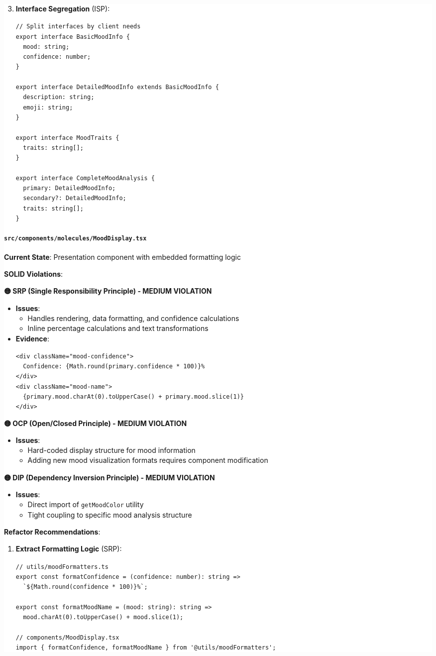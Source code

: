 3. **Interface Segregation** (ISP):
   ```tsx
   // Split interfaces by client needs
   export interface BasicMoodInfo {
     mood: string;
     confidence: number;
   }
   
   export interface DetailedMoodInfo extends BasicMoodInfo {
     description: string;
     emoji: string;
   }
   
   export interface MoodTraits {
     traits: string[];
   }
   
   export interface CompleteMoodAnalysis {
     primary: DetailedMoodInfo;
     secondary?: DetailedMoodInfo;
     traits: string[];
   }
   ```

#### `src/components/molecules/MoodDisplay.tsx`

**Current State**: Presentation component with embedded formatting logic

**SOLID Violations**:

**🟡 SRP (Single Responsibility Principle) - MEDIUM VIOLATION**
- **Issues**: 
  - Handles rendering, data formatting, and confidence calculations
  - Inline percentage calculations and text transformations
- **Evidence**: 
  ```tsx
  <div className="mood-confidence">
    Confidence: {Math.round(primary.confidence * 100)}%
  </div>
  <div className="mood-name">
    {primary.mood.charAt(0).toUpperCase() + primary.mood.slice(1)}
  </div>
  ```

**🟡 OCP (Open/Closed Principle) - MEDIUM VIOLATION**
- **Issues**:
  - Hard-coded display structure for mood information
  - Adding new mood visualization formats requires component modification

**🟡 DIP (Dependency Inversion Principle) - MEDIUM VIOLATION**
- **Issues**:
  - Direct import of `getMoodColor` utility
  - Tight coupling to specific mood analysis structure

**Refactor Recommendations**:
1. **Extract Formatting Logic** (SRP):
   ```tsx
   // utils/moodFormatters.ts
   export const formatConfidence = (confidence: number): string => 
     `${Math.round(confidence * 100)}%`;
   
   export const formatMoodName = (mood: string): string =>
     mood.charAt(0).toUpperCase() + mood.slice(1);
   
   // components/MoodDisplay.tsx
   import { formatConfidence, formatMoodName } from '@utils/moodFormatters';
   ```

